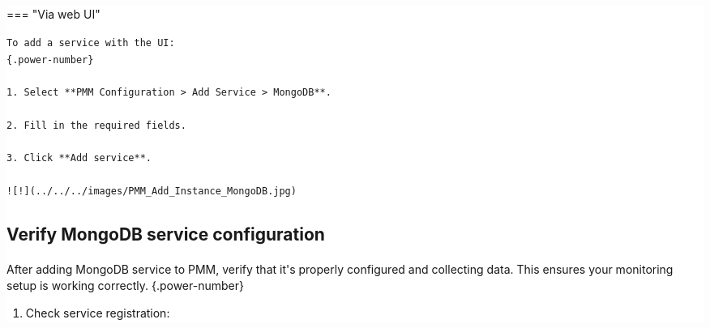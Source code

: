 === "Via web UI"

    To add a service with the UI:
    {.power-number}

    1. Select **PMM Configuration > Add Service > MongoDB**.

    2. Fill in the required fields.

    3. Click **Add service**.

    ![!](../../../images/PMM_Add_Instance_MongoDB.jpg)

## Verify MongoDB service configuration

After adding MongoDB service to PMM, verify that it's properly configured and collecting data. This ensures your monitoring setup is working correctly.
{.power-number}

1. Check service registration:

